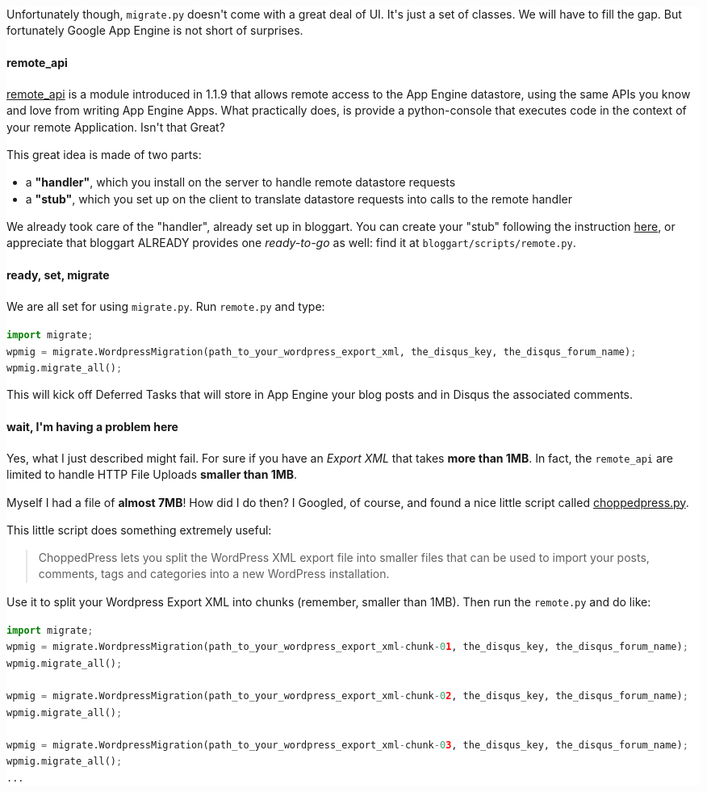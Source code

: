 Unfortunately though, `migrate.py` doesn't come with a great deal of UI. It's just a set of classes. We will have to fill the gap.
But fortunately Google App Engine is not short of surprises.

#### remote_api
[remote_api](http://code.google.com/appengine/articles/remote_api.html) is a module introduced in 1.1.9 that allows
remote access to the App Engine datastore, using the same APIs you know and love from writing App Engine Apps.
What practically does, is provide a python-console that executes code in the context of your remote Application. Isn't that Great?

This great idea is made of two parts:

* a **"handler"**, which you install on the server to handle remote datastore requests
* a **"stub"**, which you set up on the client to translate datastore requests into calls to the remote handler

We already took care of the "handler", already set up in bloggart. You can create your "stub"
following the instruction [here](http://code.google.com/appengine/articles/remote_api.html), or appreciate
that bloggart ALREADY provides one _ready-to-go_ as well: find it at `bloggart/scripts/remote.py`.

#### ready, set, migrate
We are all set for using `migrate.py`. Run `remote.py` and type:

```python
import migrate;
wpmig = migrate.WordpressMigration(path_to_your_wordpress_export_xml, the_disqus_key, the_disqus_forum_name);
wpmig.migrate_all();
```


This will kick off Deferred Tasks that will store in App Engine your blog posts and in Disqus the associated comments.

#### wait, I'm having a problem here
Yes, what I just described might fail. For sure if you have an _Export XML_ that takes **more than 1MB**.
In fact, the `remote_api` are limited to handle HTTP File Uploads **smaller than 1MB**.

Myself I had a file of **almost 7MB**! How did I do then? I Googled, of course, and found
a nice little script called [choppedpress.py](http://www.ogmaciel.com/?p=993).

This little script does something extremely useful:

> ChoppedPress lets you split the WordPress XML export file into smaller files
> that can be used to import your posts, comments, tags and categories into a
> new WordPress installation.

Use it to split your Wordpress Export XML into chunks (remember, smaller than 1MB). Then run the `remote.py`
and do like:

```python
import migrate;
wpmig = migrate.WordpressMigration(path_to_your_wordpress_export_xml-chunk-01, the_disqus_key, the_disqus_forum_name);
wpmig.migrate_all();

wpmig = migrate.WordpressMigration(path_to_your_wordpress_export_xml-chunk-02, the_disqus_key, the_disqus_forum_name);
wpmig.migrate_all();

wpmig = migrate.WordpressMigration(path_to_your_wordpress_export_xml-chunk-03, the_disqus_key, the_disqus_forum_name);
wpmig.migrate_all();
...
```